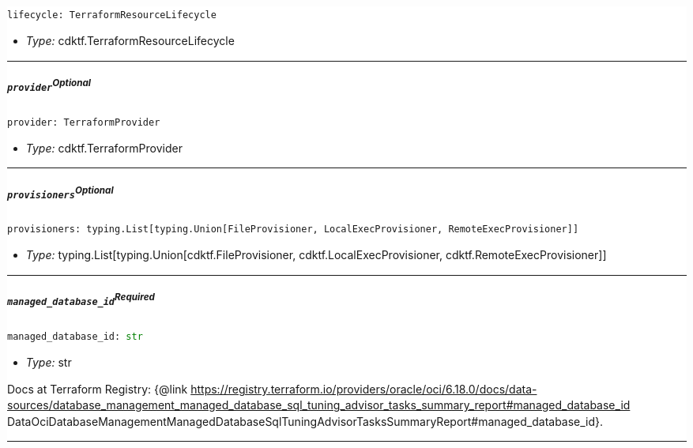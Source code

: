 ```python
lifecycle: TerraformResourceLifecycle
```

- *Type:* cdktf.TerraformResourceLifecycle

---

##### `provider`<sup>Optional</sup> <a name="provider" id="rhizo-co-terraform-provider-oci.dataOciDatabaseManagementManagedDatabaseSqlTuningAdvisorTasksSummaryReport.DataOciDatabaseManagementManagedDatabaseSqlTuningAdvisorTasksSummaryReportConfig.property.provider"></a>

```python
provider: TerraformProvider
```

- *Type:* cdktf.TerraformProvider

---

##### `provisioners`<sup>Optional</sup> <a name="provisioners" id="rhizo-co-terraform-provider-oci.dataOciDatabaseManagementManagedDatabaseSqlTuningAdvisorTasksSummaryReport.DataOciDatabaseManagementManagedDatabaseSqlTuningAdvisorTasksSummaryReportConfig.property.provisioners"></a>

```python
provisioners: typing.List[typing.Union[FileProvisioner, LocalExecProvisioner, RemoteExecProvisioner]]
```

- *Type:* typing.List[typing.Union[cdktf.FileProvisioner, cdktf.LocalExecProvisioner, cdktf.RemoteExecProvisioner]]

---

##### `managed_database_id`<sup>Required</sup> <a name="managed_database_id" id="rhizo-co-terraform-provider-oci.dataOciDatabaseManagementManagedDatabaseSqlTuningAdvisorTasksSummaryReport.DataOciDatabaseManagementManagedDatabaseSqlTuningAdvisorTasksSummaryReportConfig.property.managedDatabaseId"></a>

```python
managed_database_id: str
```

- *Type:* str

Docs at Terraform Registry: {@link https://registry.terraform.io/providers/oracle/oci/6.18.0/docs/data-sources/database_management_managed_database_sql_tuning_advisor_tasks_summary_report#managed_database_id DataOciDatabaseManagementManagedDatabaseSqlTuningAdvisorTasksSummaryReport#managed_database_id}.

---
